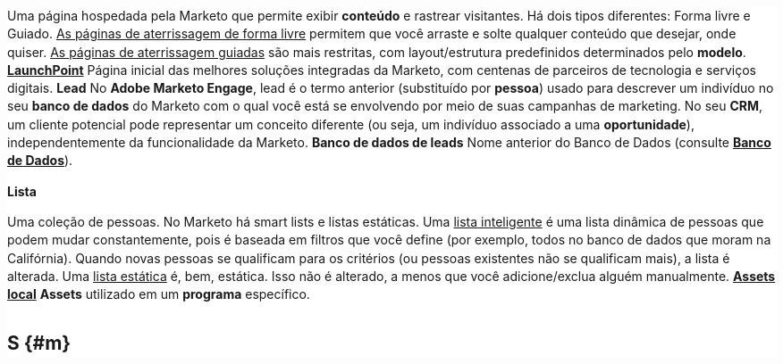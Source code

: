    <td>Uma página hospedada pela Marketo que permite exibir <strong>conteúdo</strong> e rastrear visitantes. Há dois tipos diferentes: Forma livre e Guiado. <a href="/help/marketo/product-docs/demand-generation/landing-pages/understanding-landing-pages/understanding-free-form-vs-guided-landing-pages.md#free-form-pages" rel="nofollow">As páginas de aterrissagem de forma livre</a> permitem que você arraste e solte qualquer conteúdo que desejar, onde quiser. <a href="/help/marketo/product-docs/demand-generation/landing-pages/understanding-landing-pages/understanding-free-form-vs-guided-landing-pages.md#guided-pages" rel="nofollow">As páginas de aterrissagem guiadas</a> são mais restritas, com layout/estrutura predefinidos determinados pelo <strong>modelo</strong>.</td>
  </tr>
  <tr>
   <td><strong><a href="https://launchpoint.marketo.com/" rel="nofollow">LaunchPoint</a></strong></td>
   <td>Página inicial das melhores soluções integradas da Marketo, com centenas de parceiros de tecnologia e serviços digitais.</td>
  </tr>
  <tr>
   <td><strong>Lead</strong></td>
   <td>No <strong>Adobe Marketo Engage</strong>, lead é o termo anterior (substituído por <strong>pessoa</strong>) usado para descrever um indivíduo no seu <strong>banco de dados</strong> do Marketo com o qual você está se envolvendo por meio de suas campanhas de marketing. No seu <strong>CRM</strong>, um cliente potencial pode representar um conceito diferente (ou seja, um indivíduo associado a uma <strong>oportunidade</strong>), independentemente da funcionalidade da Marketo.</td>
  </tr>
  <tr>
   <td colspan="1"><strong>Banco de dados de leads</strong></td>
   <td colspan="1">Nome anterior do Banco de Dados (consulte <a href="#d"><strong>Banco de Dados</strong></a>).</td>
  </tr>
  <tr>
   <td colspan="1">
    <div>
     <p><strong> Lista</strong></p>
    </div></td>
   <td colspan="1">Uma coleção de pessoas. No Marketo há smart lists e listas estáticas. Uma <a href="/help/marketo/product-docs/core-marketo-concepts/smart-lists-and-static-lists/understanding-smart-lists.md" rel="nofollow">lista inteligente</a> é uma lista dinâmica de pessoas que podem mudar constantemente, pois é baseada em filtros que você define (por exemplo, todos no banco de dados que moram na Califórnia). Quando novas pessoas se qualificam para os critérios (ou pessoas existentes não se qualificam mais), a lista é alterada. Uma <a href="/help/marketo/product-docs/core-marketo-concepts/smart-lists-and-static-lists/static-lists/understanding-static-lists.md" rel="nofollow">lista estática</a> é, bem, estática. Isso não é alterado, a menos que você adicione/exclua alguém manualmente.</td>
  </tr>
  <tr>
   <td><a href="/help/marketo/product-docs/core-marketo-concepts/programs/creating-programs/understanding-local-assets-in-a-program.md" rel="nofollow"><strong>Assets local</strong></a></td>
   <td><strong>Assets</strong> utilizado em um <strong>programa</strong> específico.</td>
  </tr>
 </tbody>
</table>

## S {#m}
